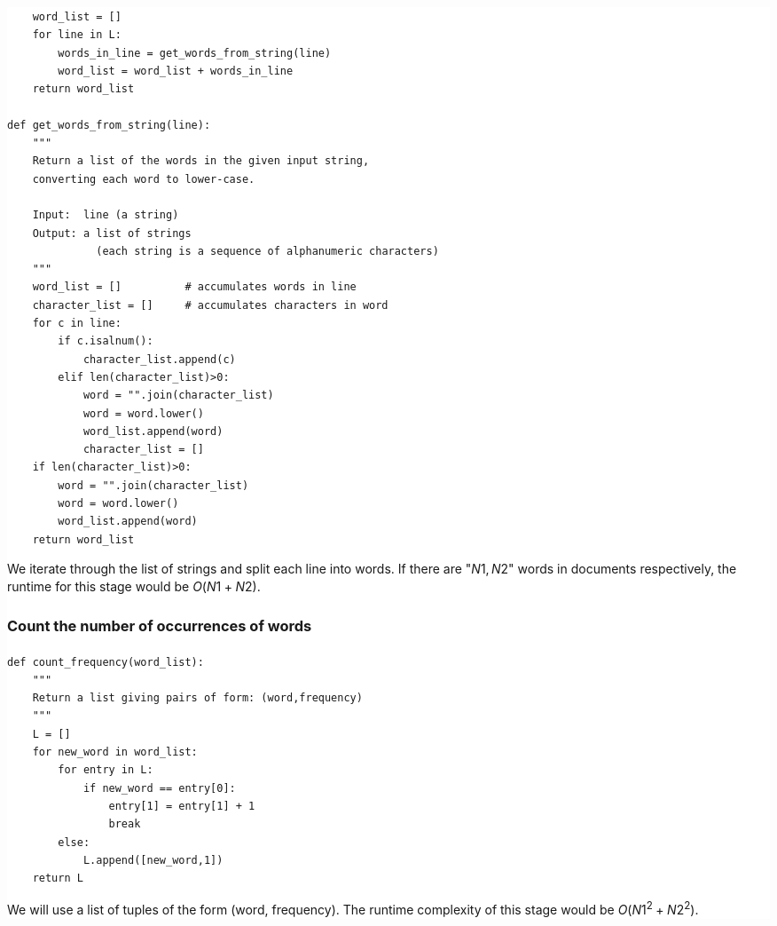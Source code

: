         word_list = []
        for line in L:
            words_in_line = get_words_from_string(line)
            word_list = word_list + words_in_line
        return word_list
     
    def get_words_from_string(line):
        """
        Return a list of the words in the given input string,
        converting each word to lower-case.
    
        Input:  line (a string)
        Output: a list of strings 
                  (each string is a sequence of alphanumeric characters)
        """
        word_list = []          # accumulates words in line
        character_list = []     # accumulates characters in word
        for c in line:
            if c.isalnum():
                character_list.append(c)
            elif len(character_list)>0:
                word = "".join(character_list)
                word = word.lower()
                word_list.append(word)
                character_list = []
        if len(character_list)>0:
            word = "".join(character_list)
            word = word.lower()
            word_list.append(word)
        return word_list
    

We iterate through the list of strings and split each line into words. If there are "$N1, N2$" words in documents respectively, the runtime for this stage would be $O(N1+N2)$.

### Count the number of occurrences of words

    def count_frequency(word_list):
        """
        Return a list giving pairs of form: (word,frequency)
        """
        L = []
        for new_word in word_list:
            for entry in L:
                if new_word == entry[0]:
                    entry[1] = entry[1] + 1
                    break
            else:
                L.append([new_word,1])
        return L
    

We will use a list of tuples of the form (word, frequency). The runtime complexity of this stage would be $O(N1^2 + N2^2)$.
